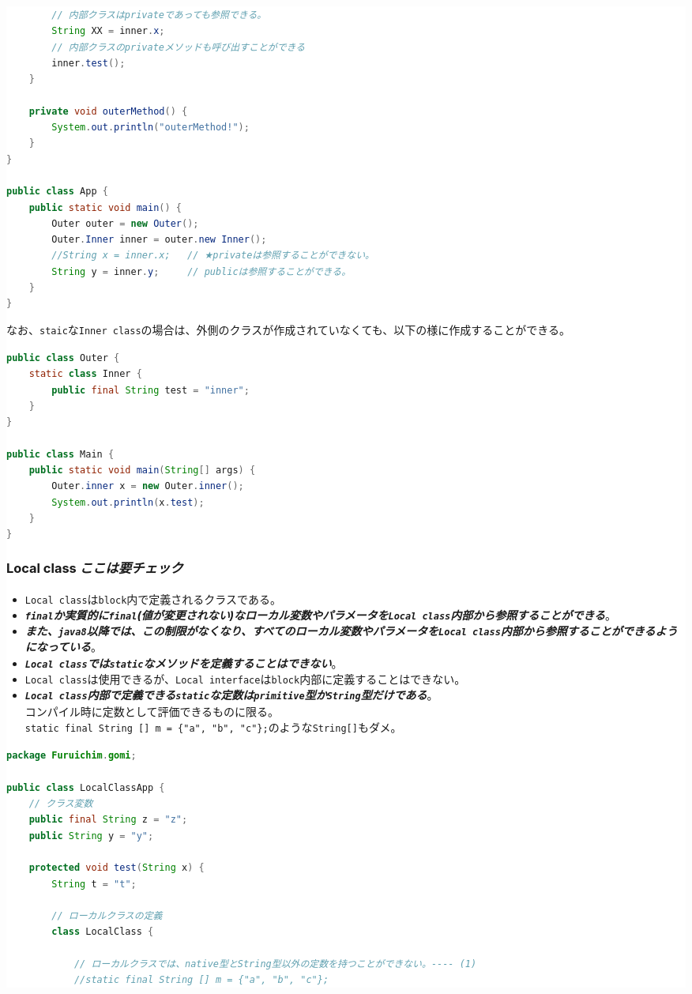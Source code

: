 ```java
        // 内部クラスはprivateであっても参照できる。
        String XX = inner.x;
        // 内部クラスのprivateメソッドも呼び出すことができる
        inner.test();
    }
    
    private void outerMethod() {
        System.out.println("outerMethod!");
    }
}

public class App {
    public static void main() {
        Outer outer = new Outer();
        Outer.Inner inner = outer.new Inner();
        //String x = inner.x;   // ★privateは参照することができない。
        String y = inner.y;     // publicは参照することができる。
    }
}
```

なお、`staic`な`Inner class`の場合は、外側のクラスが作成されていなくても、以下の様に作成することができる。

```java
public class Outer {
    static class Inner {
        public final String test = "inner";
    }
}

public class Main {
    public static void main(String[] args) {
        Outer.inner x = new Outer.inner();
        System.out.println(x.test);
    }
}
```


### Local class ***ここは要チェック***
- `Local class`は`block`内で定義されるクラスである。  
- ***`final`か実質的に`final`(値が変更されない)なローカル変数やパラメータを`Local class`内部から参照することができる***。  
- ***また、`java8`以降では、この制限がなくなり、すべてのローカル変数やパラメータを`Local class`内部から参照することができるようになっている***。  
- ***`Local class`では`static`なメソッドを定義することはできない***。
- `Local class`は使用できるが、`Local interface`は`block`内部に定義することはできない。  
- ***`Local class`内部で定義できる`static`な定数は`primitive`型か`String`型だけである***。  
    コンパイル時に定数として評価できるものに限る。  
    `static final String [] m = {"a", "b", "c"};`のような`String[]`もダメ。

```java
package Furuichim.gomi;

public class LocalClassApp {
    // クラス変数
    public final String z = "z";
    public String y = "y";

    protected void test(String x) {
        String t = "t";

        // ローカルクラスの定義
        class LocalClass {
            
            // ローカルクラスでは、native型とString型以外の定数を持つことができない。---- (1)
            //static final String [] m = {"a", "b", "c"};
```